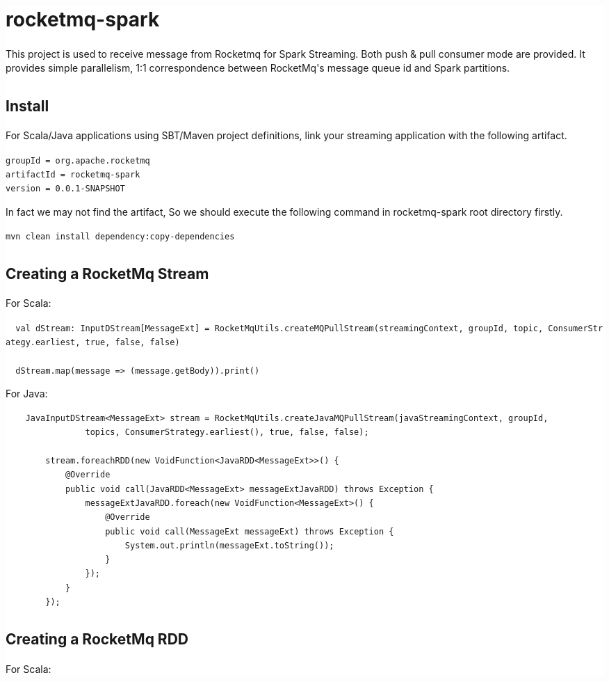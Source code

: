 rocketmq-spark
==========================

This project is used to receive message from Rocketmq for Spark Streaming. Both push & pull consumer mode are provided. It provides simple parallelism, 1:1 correspondence between RocketMq's message queue id and Spark partitions.

## Install
For Scala/Java applications using SBT/Maven project definitions, link your streaming application with the following artifact.

	groupId = org.apache.rocketmq
	artifactId = rocketmq-spark
	version = 0.0.1-SNAPSHOT
	
In fact we may not find the artifact, So we should execute the following command in rocketmq-spark root directory firstly.

 `mvn clean install dependency:copy-dependencies`
 
## Creating a RocketMq Stream

For Scala:

```
  val dStream: InputDStream[MessageExt] = RocketMqUtils.createMQPullStream(streamingContext, groupId, topic, ConsumerStrategy.earliest, true, false, false)
    
  dStream.map(message => (message.getBody)).print()
```

For Java:

```
    JavaInputDStream<MessageExt> stream = RocketMqUtils.createJavaMQPullStream(javaStreamingContext, groupId,
                topics, ConsumerStrategy.earliest(), true, false, false);
        
        stream.foreachRDD(new VoidFunction<JavaRDD<MessageExt>>() {
            @Override
            public void call(JavaRDD<MessageExt> messageExtJavaRDD) throws Exception {
                messageExtJavaRDD.foreach(new VoidFunction<MessageExt>() {
                    @Override
                    public void call(MessageExt messageExt) throws Exception {
                        System.out.println(messageExt.toString());
                    }
                });
            }
        });
```

## Creating a RocketMq RDD

For Scala:
